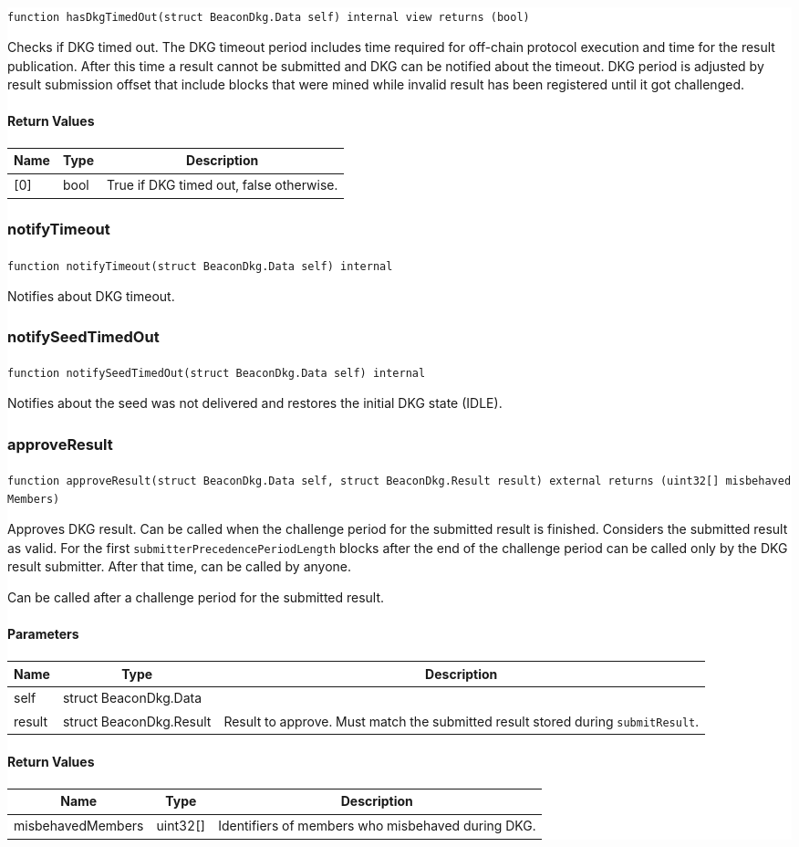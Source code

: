 ```solidity
function hasDkgTimedOut(struct BeaconDkg.Data self) internal view returns (bool)
```

Checks if DKG timed out. The DKG timeout period includes time required for off-chain protocol execution and time for the result publication. After this time a result cannot be submitted and DKG can be notified about the timeout. DKG period is adjusted by result submission offset that include blocks that were mined while invalid result has been registered until it got challenged.

#### Return Values

| Name | Type | Description                             |
| ---- | ---- | --------------------------------------- |
| \[0] | bool | True if DKG timed out, false otherwise. |

### notifyTimeout

```solidity
function notifyTimeout(struct BeaconDkg.Data self) internal
```

Notifies about DKG timeout.

### notifySeedTimedOut

```solidity
function notifySeedTimedOut(struct BeaconDkg.Data self) internal
```

Notifies about the seed was not delivered and restores the initial DKG state (IDLE).

### approveResult

```solidity
function approveResult(struct BeaconDkg.Data self, struct BeaconDkg.Result result) external returns (uint32[] misbehavedMembers)
```

Approves DKG result. Can be called when the challenge period for the submitted result is finished. Considers the submitted result as valid. For the first `submitterPrecedencePeriodLength` blocks after the end of the challenge period can be called only by the DKG result submitter. After that time, can be called by anyone.

Can be called after a challenge period for the submitted result.

#### Parameters

| Name   | Type                    | Description                                                                      |
| ------ | ----------------------- | -------------------------------------------------------------------------------- |
| self   | struct BeaconDkg.Data   |                                                                                  |
| result | struct BeaconDkg.Result | Result to approve. Must match the submitted result stored during `submitResult`. |

#### Return Values

| Name              | Type      | Description                                       |
| ----------------- | --------- | ------------------------------------------------- |
| misbehavedMembers | uint32\[] | Identifiers of members who misbehaved during DKG. |
